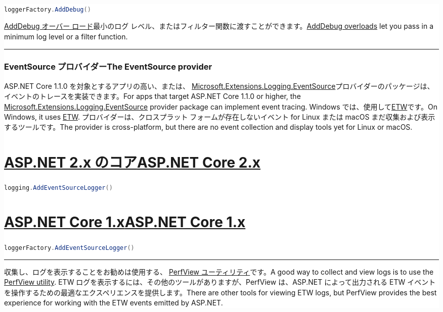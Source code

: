 ```csharp
loggerFactory.AddDebug()
```

<span data-ttu-id="bfb86-363">[AddDebug オーバー ロード](https://docs.microsoft.com/aspnet/core/api/microsoft.extensions.logging.debugloggerfactoryextensions)最小のログ レベル、またはフィルター関数に渡すことができます。</span><span class="sxs-lookup"><span data-stu-id="bfb86-363">[AddDebug overloads](https://docs.microsoft.com/aspnet/core/api/microsoft.extensions.logging.debugloggerfactoryextensions) let you pass in a minimum log level or a filter function.</span></span>

---

<a id="eventsource"></a>
### <a name="the-eventsource-provider"></a><span data-ttu-id="bfb86-364">EventSource プロバイダー</span><span class="sxs-lookup"><span data-stu-id="bfb86-364">The EventSource provider</span></span>

<span data-ttu-id="bfb86-365">ASP.NET Core 1.1.0 を対象とするアプリの高い、または、 [Microsoft.Extensions.Logging.EventSource](https://www.nuget.org/packages/Microsoft.Extensions.Logging.EventSource)プロバイダーのパッケージは、イベントのトレースを実装できます。</span><span class="sxs-lookup"><span data-stu-id="bfb86-365">For apps that target ASP.NET Core 1.1.0 or higher, the [Microsoft.Extensions.Logging.EventSource](https://www.nuget.org/packages/Microsoft.Extensions.Logging.EventSource) provider package can implement event tracing.</span></span> <span data-ttu-id="bfb86-366">Windows では、使用して[ETW](https://msdn.microsoft.com/library/windows/desktop/bb968803)です。</span><span class="sxs-lookup"><span data-stu-id="bfb86-366">On Windows, it uses [ETW](https://msdn.microsoft.com/library/windows/desktop/bb968803).</span></span> <span data-ttu-id="bfb86-367">プロバイダーは、クロスプラット フォームが存在しないイベント for Linux または macOS まだ収集および表示するツールです。</span><span class="sxs-lookup"><span data-stu-id="bfb86-367">The provider is cross-platform, but there are no event collection and display tools yet for Linux or macOS.</span></span> 

# <a name="aspnet-core-2xtabaspnetcore2x"></a>[<span data-ttu-id="bfb86-368">ASP.NET 2.x のコア</span><span class="sxs-lookup"><span data-stu-id="bfb86-368">ASP.NET Core 2.x</span></span>](#tab/aspnetcore2x)

```csharp
logging.AddEventSourceLogger()
```

# <a name="aspnet-core-1xtabaspnetcore1x"></a>[<span data-ttu-id="bfb86-369">ASP.NET Core 1.x</span><span class="sxs-lookup"><span data-stu-id="bfb86-369">ASP.NET Core 1.x</span></span>](#tab/aspnetcore1x)

```csharp
loggerFactory.AddEventSourceLogger()
```

---

<span data-ttu-id="bfb86-370">収集し、ログを表示することをお勧めは使用する、 [PerfView ユーティリティ](https://www.microsoft.com/download/details.aspx?id=28567)です。</span><span class="sxs-lookup"><span data-stu-id="bfb86-370">A good way to collect and view logs is to use the [PerfView utility](https://www.microsoft.com/download/details.aspx?id=28567).</span></span> <span data-ttu-id="bfb86-371">ETW ログを表示するには、その他のツールがありますが、PerfView は、ASP.NET によって出力される ETW イベントを操作するための最適なエクスペリエンスを提供します。</span><span class="sxs-lookup"><span data-stu-id="bfb86-371">There are other tools for viewing ETW logs, but PerfView provides the best experience for working with the ETW events emitted by ASP.NET.</span></span> 
